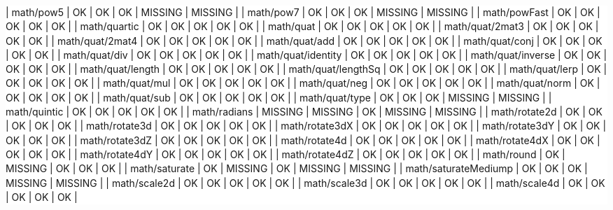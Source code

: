 | math/pow5 | OK | OK | OK | MISSING | MISSING |
| math/pow7 | OK | OK | OK | MISSING | MISSING |
| math/powFast | OK | OK | OK | OK | OK |
| math/quartic | OK | OK | OK | OK | OK |
| math/quat | OK | OK | OK | OK | OK |
| math/quat/2mat3 | OK | OK | OK | OK | OK |
| math/quat/2mat4 | OK | OK | OK | OK | OK |
| math/quat/add | OK | OK | OK | OK | OK |
| math/quat/conj | OK | OK | OK | OK | OK |
| math/quat/div | OK | OK | OK | OK | OK |
| math/quat/identity | OK | OK | OK | OK | OK |
| math/quat/inverse | OK | OK | OK | OK | OK |
| math/quat/length | OK | OK | OK | OK | OK |
| math/quat/lengthSq | OK | OK | OK | OK | OK |
| math/quat/lerp | OK | OK | OK | OK | OK |
| math/quat/mul | OK | OK | OK | OK | OK |
| math/quat/neg | OK | OK | OK | OK | OK |
| math/quat/norm | OK | OK | OK | OK | OK |
| math/quat/sub | OK | OK | OK | OK | OK |
| math/quat/type | OK | OK | OK | MISSING | MISSING |
| math/quintic | OK | OK | OK | OK | OK |
| math/radians | MISSING | MISSING | OK | MISSING | MISSING |
| math/rotate2d | OK | OK | OK | OK | OK |
| math/rotate3d | OK | OK | OK | OK | OK |
| math/rotate3dX | OK | OK | OK | OK | OK |
| math/rotate3dY | OK | OK | OK | OK | OK |
| math/rotate3dZ | OK | OK | OK | OK | OK |
| math/rotate4d | OK | OK | OK | OK | OK |
| math/rotate4dX | OK | OK | OK | OK | OK |
| math/rotate4dY | OK | OK | OK | OK | OK |
| math/rotate4dZ | OK | OK | OK | OK | OK |
| math/round | OK | MISSING | OK | OK | OK |
| math/saturate | OK | MISSING | OK | MISSING | MISSING |
| math/saturateMediump | OK | OK | OK | MISSING | MISSING |
| math/scale2d | OK | OK | OK | OK | OK |
| math/scale3d | OK | OK | OK | OK | OK |
| math/scale4d | OK | OK | OK | OK | OK |